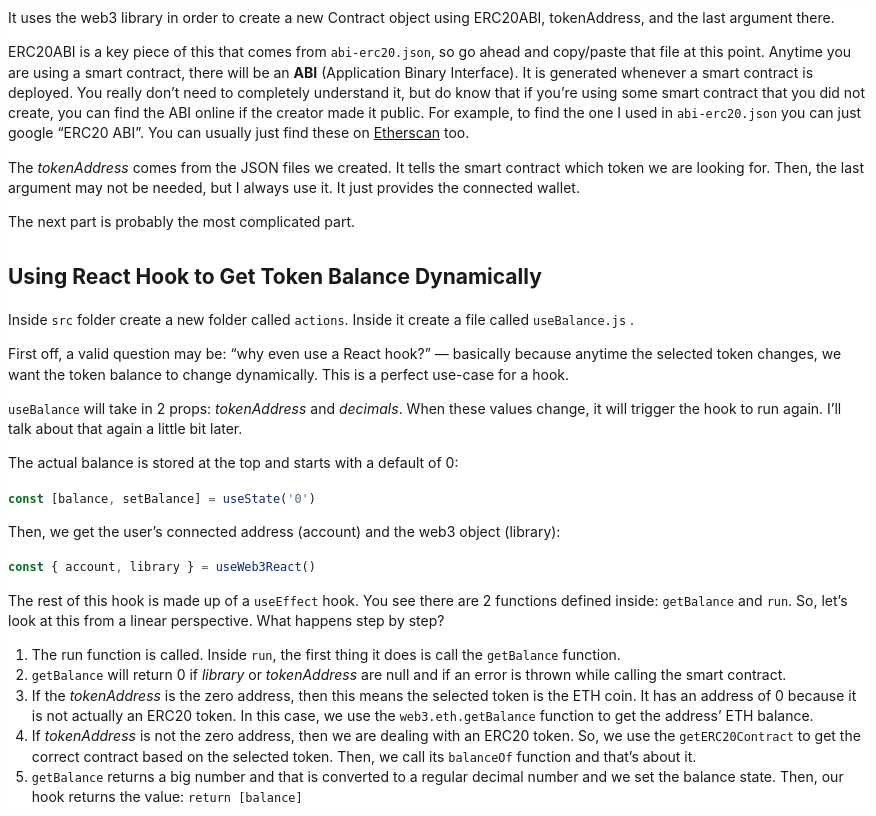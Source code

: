  It uses the web3 library in order to create a new Contract object using ERC20ABI, tokenAddress, and the last argument there.

 ERC20ABI is a key piece of this that comes from `abi-erc20.json`, so go ahead and copy/paste that file at this point. Anytime you are using a smart contract, there will be an **ABI** (Application Binary Interface). It is generated whenever a smart contract is deployed. You really don’t need to completely understand it, but do know that if you’re using some smart contract that you did not create, you can find the ABI online if the creator made it public. For example, to find the one I used in `abi-erc20.json` you can just google “ERC20 ABI”. You can usually just find these on [Etherscan](https://etherscan.io) too.

 The *tokenAddress* comes from the JSON files we created. It tells the smart contract which token we are looking for. Then, the last argument may not be needed, but I always use it. It just provides the connected wallet.

 The next part is probably the most complicated part.



## Using React Hook to Get Token Balance Dynamically
 Inside `src` folder create a new folder called `actions`. Inside it create a file called `useBalance.js` .

 First off, a valid question may be: “why even use a React hook?” — basically because anytime the selected token changes, we want the token balance to change dynamically. This is a perfect use-case for a hook.

 `useBalance` will take in 2 props: *tokenAddress* and *decimals*. When these values change, it will trigger the hook to run again. I’ll talk about that again a little bit later.

 The actual balance is stored at the top and starts with a default of 0:

```javascript
const [balance, setBalance] = useState('0')
```

Then, we get the user’s connected address (account) and the web3 object (library):

```javascript
const { account, library } = useWeb3React()
```

 The rest of this hook is made up of a `useEffect` hook. You see there are 2 functions defined inside: `getBalance` and `run`. So, let’s look at this from a linear perspective. What happens step by step?

 1. The run function is called. Inside `run`, the first thing it does is call the `getBalance` function.
 2. `getBalance` will return 0 if *library* or *tokenAddress* are null and if an error is thrown while calling the smart contract.
 3. If the *tokenAddress* is the zero address, then this means the selected token is the ETH coin. It has an address of 0 because it is not actually an ERC20 token. In this case, we use the `web3.eth.getBalance` function to get the address’ ETH balance.
 4. If *tokenAddress* is not the zero address, then we are dealing with an ERC20 token. So, we use the `getERC20Contract` to get the correct contract based on the selected token. Then, we call its `balanceOf` function and that’s about it.
 5. `getBalance` returns a big number and that is converted to a regular decimal number and we set the balance state. Then, our hook returns the value: `return [balance]`
